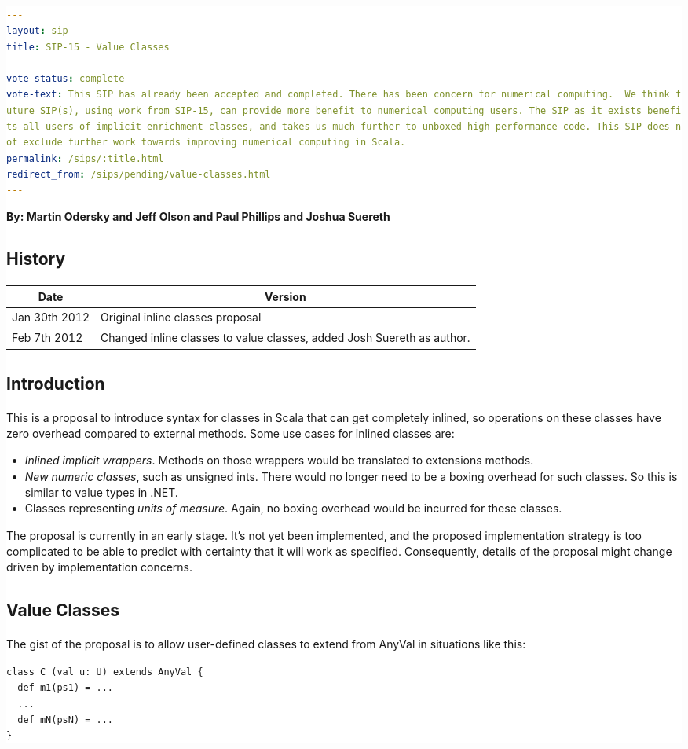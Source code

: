 ```yaml
---
layout: sip
title: SIP-15 - Value Classes

vote-status: complete
vote-text: This SIP has already been accepted and completed. There has been concern for numerical computing.  We think future SIP(s), using work from SIP-15, can provide more benefit to numerical computing users. The SIP as it exists benefits all users of implicit enrichment classes, and takes us much further to unboxed high performance code. This SIP does not exclude further work towards improving numerical computing in Scala.
permalink: /sips/:title.html
redirect_from: /sips/pending/value-classes.html
---
```


**By: Martin Odersky and Jeff Olson and Paul Phillips and Joshua Suereth**

## History

| Date          | Version       |
|---------------|---------------|
| Jan 30th 2012 | Original inline classes proposal |
| Feb 7th 2012 | Changed inline classes to value classes, added Josh Suereth as author. |

## Introduction

This is a proposal to introduce syntax for classes in Scala that can get
completely inlined, so operations on these classes have zero overhead compared
to external methods. Some use cases for inlined classes are:

* *Inlined implicit wrappers*. Methods on those wrappers would be translated to
  extensions methods.
* *New numeric classes*, such as unsigned ints. There would no longer need to be
  a boxing overhead for such classes. So this is similar to value types in .NET.
* Classes representing *units of measure*. Again, no boxing overhead would be
  incurred for these classes.

The proposal is currently in an early stage. It’s not yet been implemented, and
the proposed implementation strategy is too complicated to be able to predict
with certainty that it will work as specified. Consequently, details of the
proposal might change driven by implementation concerns.

## Value Classes

The gist of the proposal is to allow user-defined classes to extend from AnyVal
in situations like this:

    class C (val u: U) extends AnyVal {
      def m1(ps1) = ...
      ...
      def mN(psN) = ...
    }
